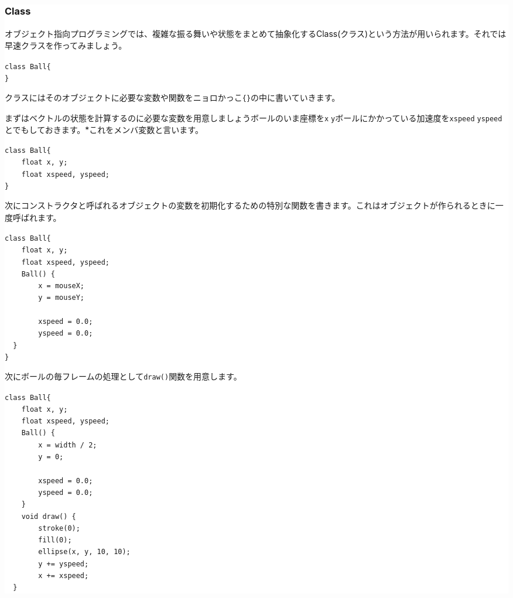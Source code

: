 ### Class

オブジェクト指向プログラミングでは、複雑な振る舞いや状態をまとめて抽象化するClass(クラス)という方法が用いられます。それでは早速クラスを作ってみましょう。

```
class Ball{
}
```

クラスにはそのオブジェクトに必要な変数や関数をニョロかっこ```{}```の中に書いていきます。

まずはベクトルの状態を計算するのに必要な変数を用意しましょうボールのいま座標を```x``` ```y```ボールにかかっている加速度を```xspeed``` ```yspeed```とでもしておきます。*これをメンバ変数と言います。

```
class Ball{
	float x, y;
	float xspeed, yspeed;
}
```

次にコンストラクタと呼ばれるオブジェクトの変数を初期化するための特別な関数を書きます。これはオブジェクトが作られるときに一度呼ばれます。

```
class Ball{
	float x, y;
  	float xspeed, yspeed;
	Ball() {
    	x = mouseX;
   		y = mouseY;
    
    	xspeed = 0.0; 
    	yspeed = 0.0;
  }
}
```

次にボールの毎フレームの処理として```draw()```関数を用意します。

```
class Ball{
	float x, y;
  	float xspeed, yspeed;
	Ball() {
    	x = width / 2;
   		y = 0;
    
    	xspeed = 0.0; 
    	yspeed = 0.0;
  	}
	void draw() {
    	stroke(0);
    	fill(0);
    	ellipse(x, y, 10, 10);
    	y += yspeed;
    	x += xspeed;
  }
```
